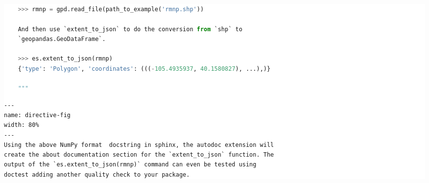 ```Python
    >>> rmnp = gpd.read_file(path_to_example('rmnp.shp'))

	And then use `extent_to_json` to do the conversion from `shp` to
    `geopandas.GeoDataFrame`.

    >>> es.extent_to_json(rmnp)
    {'type': 'Polygon', 'coordinates': (((-105.4935937, 40.1580827), ...),)}

    """

```

```{figure} ../images/sphinx-rendering-extent-to-json-earthpy.png
---
name: directive-fig
width: 80%
---
Using the above NumPy format  docstring in sphinx, the autodoc extension will 
create the about documentation section for the `extent_to_json` function. The 
output of the `es.extent_to_json(rmnp)` command can even be tested using 
doctest adding another quality check to your package. 
```

